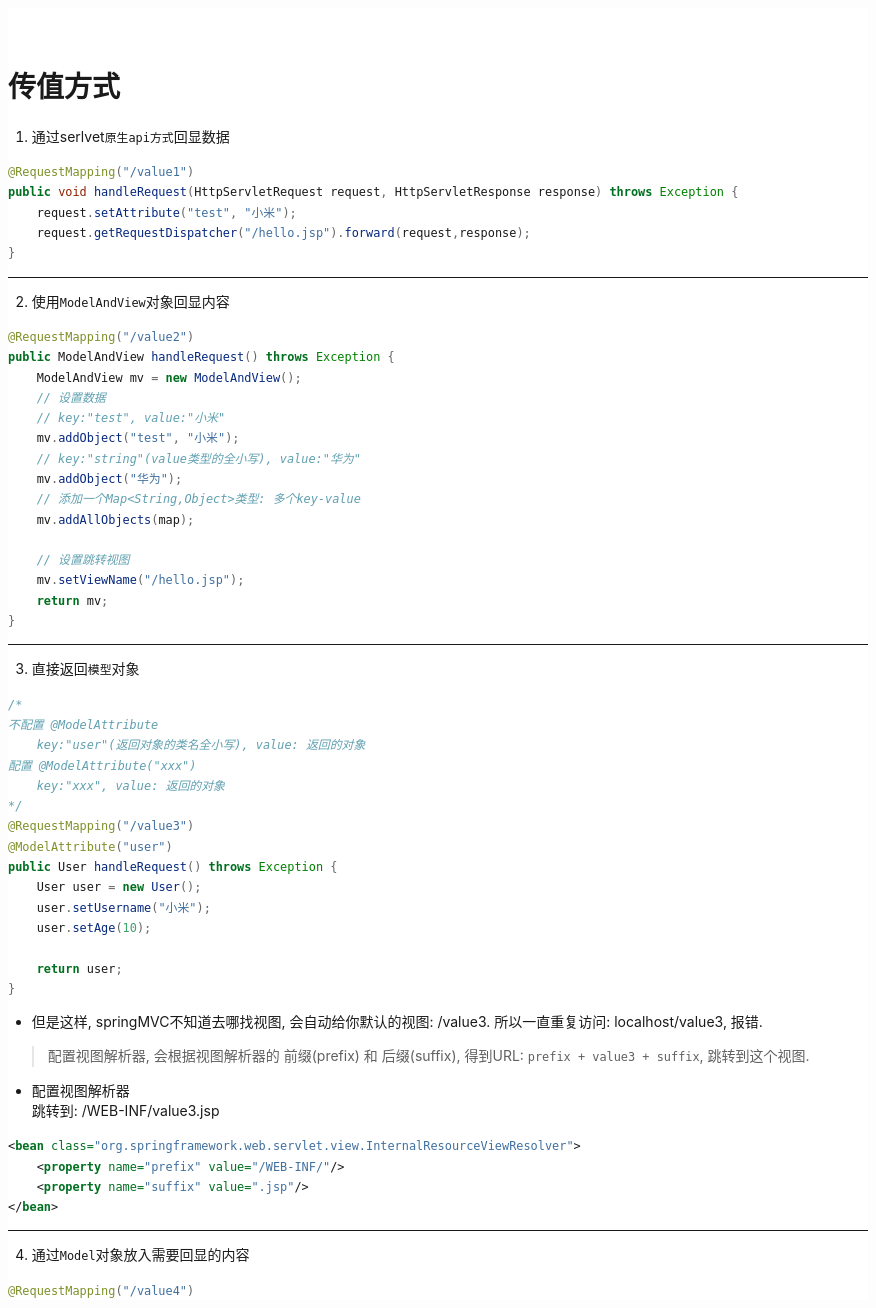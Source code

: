 <br/>

# 传值方式
1. 通过serlvet`原生api方式`回显数据
```java
@RequestMapping("/value1")
public void handleRequest(HttpServletRequest request, HttpServletResponse response) throws Exception {
    request.setAttribute("test", "小米");
    request.getRequestDispatcher("/hello.jsp").forward(request,response);
}
```
- - -
2. 使用`ModelAndView`对象回显内容
```java
@RequestMapping("/value2")
public ModelAndView handleRequest() throws Exception {
    ModelAndView mv = new ModelAndView();
    // 设置数据
    // key:"test", value:"小米"
    mv.addObject("test", "小米");
    // key:"string"(value类型的全小写), value:"华为"
    mv.addObject("华为");
    // 添加一个Map<String,Object>类型: 多个key-value
    mv.addAllObjects(map);

    // 设置跳转视图
    mv.setViewName("/hello.jsp");
    return mv;
}
```
- - -
3. 直接返回`模型`对象
```java
/*
不配置 @ModelAttribute
    key:"user"(返回对象的类名全小写), value: 返回的对象
配置 @ModelAttribute("xxx")
    key:"xxx", value: 返回的对象
*/
@RequestMapping("/value3")
@ModelAttribute("user")
public User handleRequest() throws Exception {
    User user = new User();
    user.setUsername("小米");
    user.setAge(10);

    return user;
}
```
* 但是这样, springMVC不知道去哪找视图, 会自动给你默认的视图: /value3. 所以一直重复访问: localhost/value3, 报错.
> 配置视图解析器, 会根据视图解析器的 前缀(prefix) 和 后缀(suffix), 得到URL: `prefix + value3 + suffix`, 跳转到这个视图.
* 配置视图解析器  
跳转到: /WEB-INF/value3.jsp
```xml
<bean class="org.springframework.web.servlet.view.InternalResourceViewResolver">
    <property name="prefix" value="/WEB-INF/"/>
    <property name="suffix" value=".jsp"/>
</bean>
```
- - -
4. 通过`Model`对象放入需要回显的内容
```java
@RequestMapping("/value4")
```